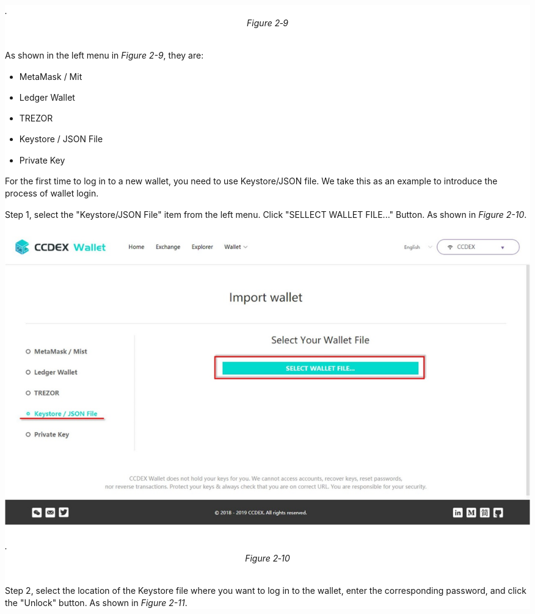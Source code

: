 ###### .　　　　　　　　　　　　　　　　　　　　　　　　　　　　　　<center>*Figure* *2‑9*</center>

As shown in the left menu in *Figure 2-9*, they are:

-   MetaMask / Mit

-   Ledger Wallet

-   TREZOR

-   Keystore / JSON File

-   Private Key

For the first time to log in to a new wallet, you need to use Keystore/JSON file. We take this as an example to introduce the process of wallet login.

Step 1, select the "Keystore/JSON File" item from the left menu. Click \"SELLECT WALLET FILE\...\" Button. As shown in *Figure 2-10*.

![](img/image27.jpeg) 

###### .　　　　　　　　　　　　　　　　　　　　　　　　　　　　　　<center>*Figure* *2‑10*</center>

Step 2, select the location of the Keystore file where you want to log in to the wallet, enter the corresponding password, and click the \"Unlock\" button. As shown in *Figure 2-11*.
